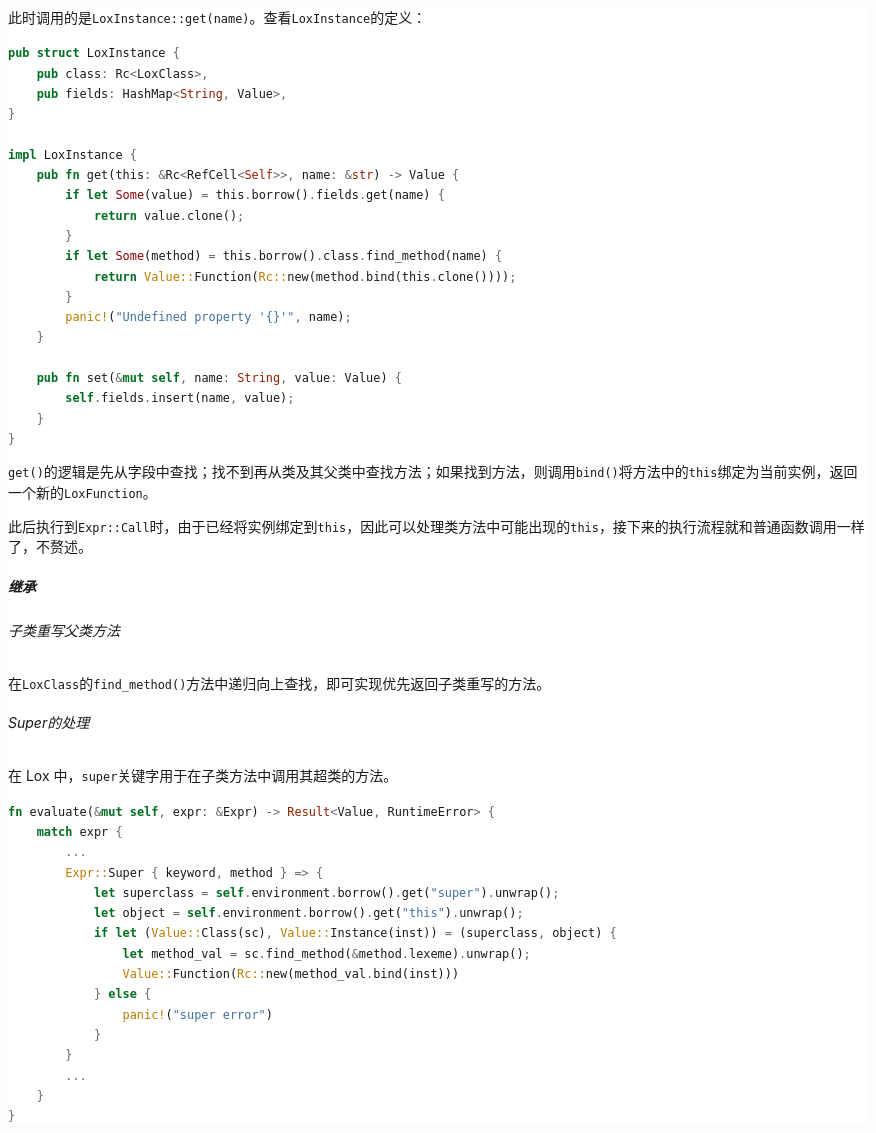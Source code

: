 ```rust
```

此时调用的是`LoxInstance::get(name)`。查看`LoxInstance`的定义：

```rust
pub struct LoxInstance {
    pub class: Rc<LoxClass>,
    pub fields: HashMap<String, Value>,
}

impl LoxInstance {
    pub fn get(this: &Rc<RefCell<Self>>, name: &str) -> Value {
        if let Some(value) = this.borrow().fields.get(name) {
            return value.clone();
        }
        if let Some(method) = this.borrow().class.find_method(name) {
            return Value::Function(Rc::new(method.bind(this.clone())));
        }
        panic!("Undefined property '{}'", name);
    }

    pub fn set(&mut self, name: String, value: Value) {
        self.fields.insert(name, value);
    }
}
```

`get()`的逻辑是先从字段中查找；找不到再从类及其父类中查找方法；如果找到方法，则调用`bind()`将方法中的`this`绑定为当前实例，返回一个新的`LoxFunction`。

此后执行到`Expr::Call`时，由于已经将实例绑定到`this`，因此可以处理类方法中可能出现的`this`，接下来的执行流程就和普通函数调用一样了，不赘述。

##### 继承

###### 子类重写父类方法

在`LoxClass`的`find_method()`方法中递归向上查找，即可实现优先返回子类重写的方法。

###### Super的处理

在 Lox 中，`super`关键字用于在子类方法中调用其超类的方法。

```rust
fn evaluate(&mut self, expr: &Expr) -> Result<Value, RuntimeError> {
    match expr {
        ...
        Expr::Super { keyword, method } => {
            let superclass = self.environment.borrow().get("super").unwrap();
            let object = self.environment.borrow().get("this").unwrap();
            if let (Value::Class(sc), Value::Instance(inst)) = (superclass, object) {
                let method_val = sc.find_method(&method.lexeme).unwrap();
                Value::Function(Rc::new(method_val.bind(inst)))
            } else {
                panic!("super error")
            }
        }
        ...
    }
}
```
